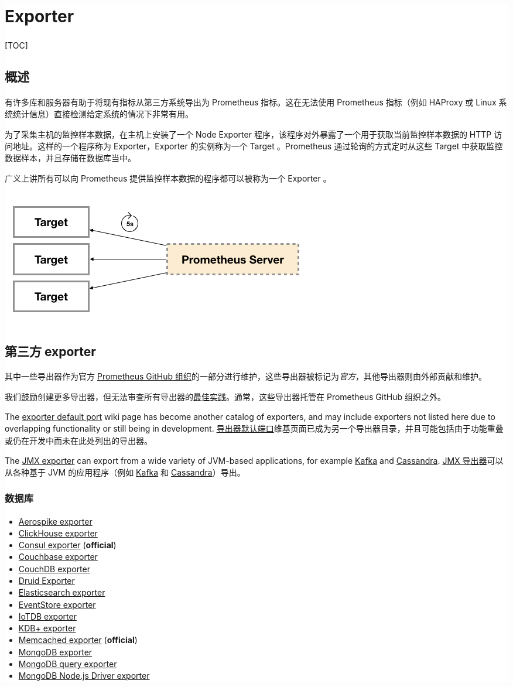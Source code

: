 # Exporter

[TOC]

## 概述

有许多库和服务器有助于将现有指标从第三方系统导出为 Prometheus 指标。这在无法使用 Prometheus 指标（例如 HAProxy 或 Linux 系统统计信息）直接检测给定系统的情况下非常有用。

为了采集主机的监控样本数据，在主机上安装了一个 Node  Exporter 程序，该程序对外暴露了一个用于获取当前监控样本数据的 HTTP 访问地址。这样的一个程序称为 Exporter，Exporter 的实例称为一个 Target 。Prometheus 通过轮询的方式定时从这些 Target 中获取监控数据样本，并且存储在数据库当中。 

广义上讲所有可以向 Prometheus 提供监控样本数据的程序都可以被称为一个 Exporter 。

  ![](../../../Image/p/prometheus-exporter.png)

## 第三方 exporter

其中一些导出器作为官方 [Prometheus GitHub 组织](https://github.com/prometheus)的一部分进行维护，这些导出器被标记为*官方*，其他导出器则由外部贡献和维护。

我们鼓励创建更多导出器，但无法审查所有导出器的[最佳实践](https://prometheus.io/docs/instrumenting/writing_exporters/)。通常，这些导出器托管在 Prometheus GitHub 组织之外。

The [exporter default port](https://github.com/prometheus/prometheus/wiki/Default-port-allocations) wiki page has become another catalog of exporters, and may include exporters not listed here due to overlapping functionality or still being in development.
[导出器默认端口](https://github.com/prometheus/prometheus/wiki/Default-port-allocations)维基页面已成为另一个导出器目录，并且可能包括由于功能重叠或仍在开发中而未在此处列出的导出器。

The [JMX exporter](https://github.com/prometheus/jmx_exporter) can export from a wide variety of JVM-based applications, for example [Kafka](http://kafka.apache.org/) and [Cassandra](http://cassandra.apache.org/).
[JMX 导出器](https://github.com/prometheus/jmx_exporter)可以从各种基于 JVM 的应用程序（例如 [Kafka](http://kafka.apache.org/) 和 [Cassandra](http://cassandra.apache.org/)）导出。

### 数据库

- [Aerospike exporter](https://github.com/aerospike/aerospike-prometheus-exporter)
- [ClickHouse exporter](https://github.com/f1yegor/clickhouse_exporter)
- [Consul exporter](https://github.com/prometheus/consul_exporter) (**official**)
- [Couchbase exporter](https://github.com/blakelead/couchbase_exporter)
- [CouchDB exporter](https://github.com/gesellix/couchdb-exporter)
- [Druid Exporter](https://github.com/opstree/druid-exporter)
- [Elasticsearch exporter](https://github.com/prometheus-community/elasticsearch_exporter)
- [EventStore exporter](https://github.com/marcinbudny/eventstore_exporter)
- [IoTDB exporter](https://github.com/fagnercarvalho/prometheus-iotdb-exporter)
- [KDB+ exporter](https://github.com/KxSystems/prometheus-kdb-exporter)
- [Memcached exporter](https://github.com/prometheus/memcached_exporter) (**official**)
- [MongoDB exporter](https://github.com/percona/mongodb_exporter)
- [MongoDB query exporter](https://github.com/raffis/mongodb-query-exporter)
- [MongoDB Node.js Driver exporter](https://github.com/christiangalsterer/mongodb-driver-prometheus-exporter)